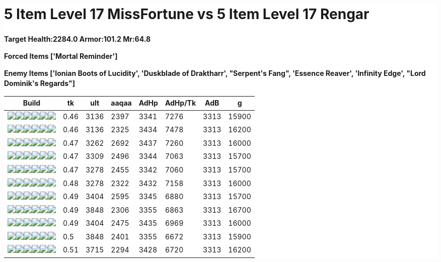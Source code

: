 


























































# 5 Item Level 17 MissFortune vs 5 Item Level 17 Rengar

**Target Health:2284.0 Armor:101.2 Mr:64.8**


**Forced Items ['Mortal Reminder']**


**Enemy Items ['Ionian Boots of Lucidity', 'Duskblade of Draktharr', "Serpent's Fang", 'Essence Reaver', 'Infinity Edge', "Lord Dominik's Regards"]**




Build | tk | ult | aaqaa | AdHp | AdHp/Tk | AdB | g
-|-|-|-|-|-|-|-
![](/item/6672.png)![](/item/3124.png)![](/item/3091.png)![](/item/3033.png)![](/item/3115.png)![](/item/1001.png)|0.46|3136|2397|3341|7276|3313|15900
![](/item/3091.png)![](/item/3033.png)![](/item/3115.png)![](/item/3153.png)![](/item/3124.png)![](/item/1001.png)|0.46|3136|2325|3434|7478|3313|16200
![](/item/6672.png)![](/item/3124.png)![](/item/3091.png)![](/item/3153.png)![](/item/3033.png)![](/item/1001.png)|0.47|3262|2692|3437|7260|3313|16000
![](/item/6672.png)![](/item/3124.png)![](/item/3091.png)![](/item/3087.png)![](/item/3033.png)![](/item/1001.png)|0.47|3309|2496|3344|7063|3313|15700
![](/item/6672.png)![](/item/3124.png)![](/item/3095.png)![](/item/3033.png)![](/item/3115.png)![](/item/1001.png)|0.47|3278|2455|3342|7060|3313|15700
![](/item/3095.png)![](/item/3124.png)![](/item/3033.png)![](/item/3115.png)![](/item/3153.png)![](/item/1001.png)|0.48|3278|2322|3432|7158|3313|16000
![](/item/6672.png)![](/item/3124.png)![](/item/3091.png)![](/item/3095.png)![](/item/3033.png)![](/item/1001.png)|0.49|3404|2595|3345|6880|3313|15700
![](/item/6671.png)![](/item/3095.png)![](/item/3033.png)![](/item/3091.png)![](/item/3085.png)![](/item/1038.png)|0.49|3848|2306|3355|6863|3313|16700
![](/item/3095.png)![](/item/3124.png)![](/item/3091.png)![](/item/3033.png)![](/item/3153.png)![](/item/1001.png)|0.49|3404|2475|3435|6969|3313|16000
![](/item/6671.png)![](/item/3095.png)![](/item/3033.png)![](/item/6672.png)![](/item/3091.png)![](/item/1001.png)|0.5|3848|2401|3355|6672|3313|15900
![](/item/6671.png)![](/item/3095.png)![](/item/3091.png)![](/item/3153.png)![](/item/3033.png)![](/item/1001.png)|0.51|3715|2294|3428|6720|3313|16200